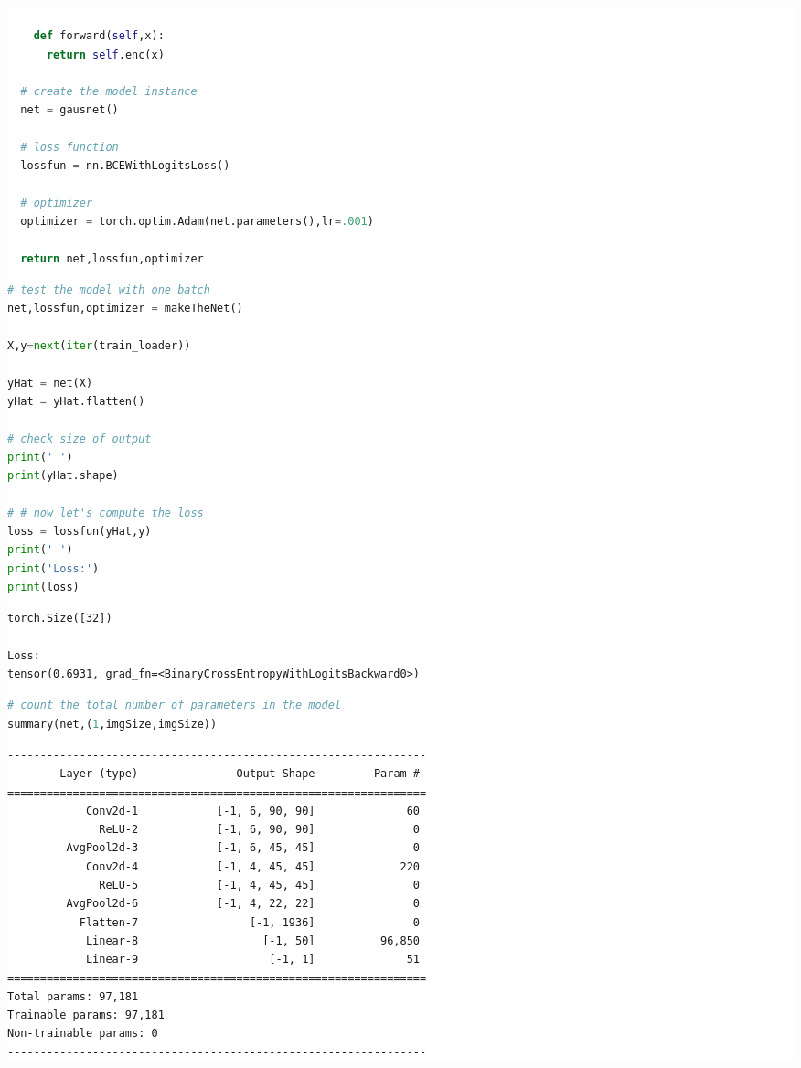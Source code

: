 ```python

    def forward(self,x):
      return self.enc(x)

  # create the model instance
  net = gausnet()

  # loss function
  lossfun = nn.BCEWithLogitsLoss()

  # optimizer
  optimizer = torch.optim.Adam(net.parameters(),lr=.001)

  return net,lossfun,optimizer
```


```python
# test the model with one batch
net,lossfun,optimizer = makeTheNet()

X,y=next(iter(train_loader))

yHat = net(X)
yHat = yHat.flatten()

# check size of output
print(' ')
print(yHat.shape)

# # now let's compute the loss
loss = lossfun(yHat,y)
print(' ')
print('Loss:')
print(loss)
```

     
    torch.Size([32])
     
    Loss:
    tensor(0.6931, grad_fn=<BinaryCrossEntropyWithLogitsBackward0>)



```python
# count the total number of parameters in the model
summary(net,(1,imgSize,imgSize))
```

    ----------------------------------------------------------------
            Layer (type)               Output Shape         Param #
    ================================================================
                Conv2d-1            [-1, 6, 90, 90]              60
                  ReLU-2            [-1, 6, 90, 90]               0
             AvgPool2d-3            [-1, 6, 45, 45]               0
                Conv2d-4            [-1, 4, 45, 45]             220
                  ReLU-5            [-1, 4, 45, 45]               0
             AvgPool2d-6            [-1, 4, 22, 22]               0
               Flatten-7                 [-1, 1936]               0
                Linear-8                   [-1, 50]          96,850
                Linear-9                    [-1, 1]              51
    ================================================================
    Total params: 97,181
    Trainable params: 97,181
    Non-trainable params: 0
    ----------------------------------------------------------------